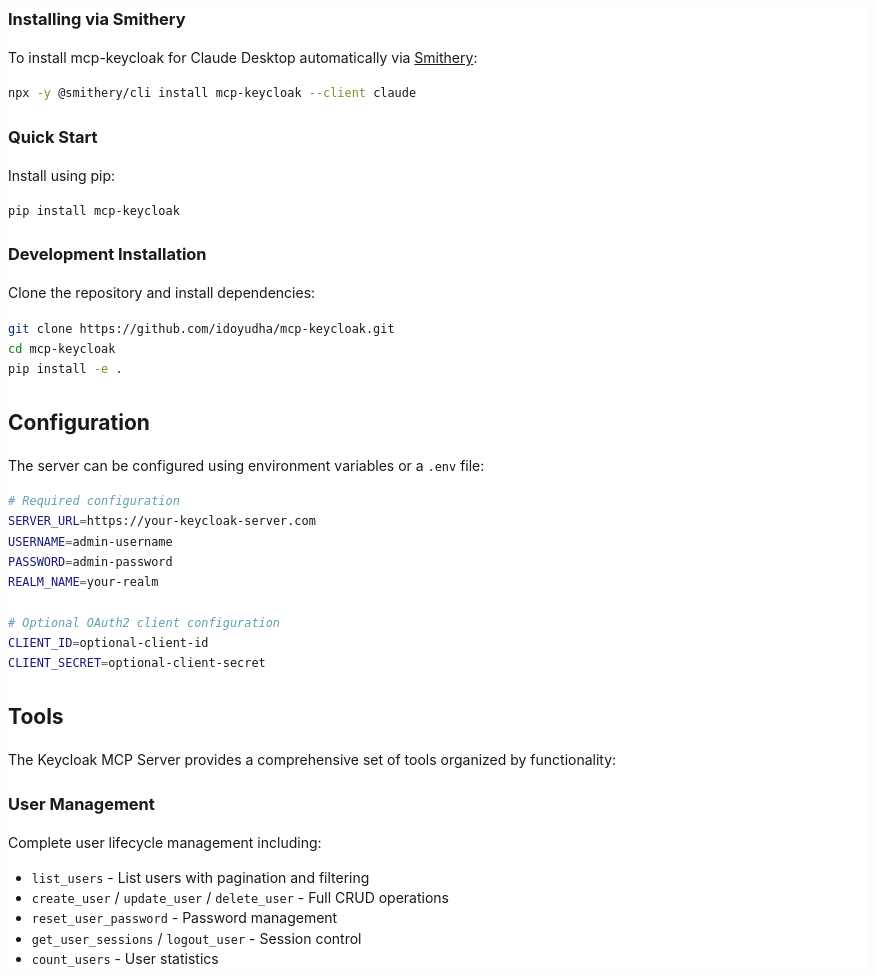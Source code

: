 ### Installing via Smithery

To install mcp-keycloak for Claude Desktop automatically via [Smithery](https://smithery.ai/server/mcp-keycloak):

```bash
npx -y @smithery/cli install mcp-keycloak --client claude
```

### Quick Start

Install using pip:
```bash
pip install mcp-keycloak
```

### Development Installation

Clone the repository and install dependencies:
```bash
git clone https://github.com/idoyudha/mcp-keycloak.git
cd mcp-keycloak
pip install -e .
```

## Configuration

The server can be configured using environment variables or a `.env` file:

```bash
# Required configuration
SERVER_URL=https://your-keycloak-server.com
USERNAME=admin-username
PASSWORD=admin-password
REALM_NAME=your-realm

# Optional OAuth2 client configuration
CLIENT_ID=optional-client-id
CLIENT_SECRET=optional-client-secret
```

## Tools

The Keycloak MCP Server provides a comprehensive set of tools organized by functionality:

### User Management
Complete user lifecycle management including:
- `list_users` - List users with pagination and filtering
- `create_user` / `update_user` / `delete_user` - Full CRUD operations
- `reset_user_password` - Password management
- `get_user_sessions` / `logout_user` - Session control
- `count_users` - User statistics
